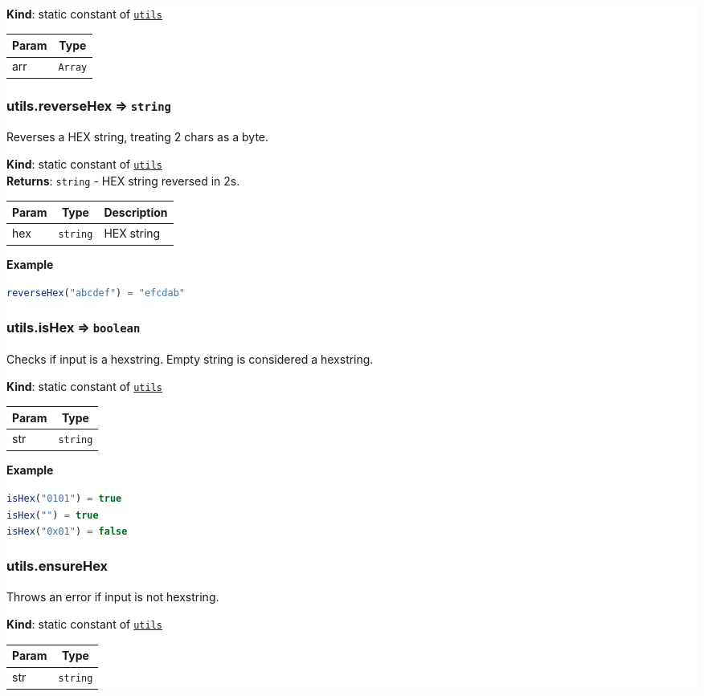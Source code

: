 **Kind**: static constant of [<code>utils</code>](#module_utils)

| Param | Type               |
| ----- | ------------------ |
| arr   | <code>Array</code> |

<a name="module_utils.reverseHex"></a>

### utils.reverseHex ⇒ <code>string</code>

Reverses a HEX string, treating 2 chars as a byte.

**Kind**: static constant of [<code>utils</code>](#module_utils)  
**Returns**: <code>string</code> - HEX string reversed in 2s.

| Param | Type                | Description |
| ----- | ------------------- | ----------- |
| hex   | <code>string</code> | HEX string  |

**Example**

```js
reverseHex("abcdef") = "efcdab"
```

<a name="module_utils.isHex"></a>

### utils.isHex ⇒ <code>boolean</code>

Checks if input is a hexstring. Empty string is considered a hexstring.

**Kind**: static constant of [<code>utils</code>](#module_utils)

| Param | Type                |
| ----- | ------------------- |
| str   | <code>string</code> |

**Example**

```js
isHex("0101") = true
isHex("") = true
isHex("0x01") = false
```

<a name="module_utils.ensureHex"></a>

### utils.ensureHex

Throws an error if input is not hexstring.

**Kind**: static constant of [<code>utils</code>](#module_utils)

| Param | Type                |
| ----- | ------------------- |
| str   | <code>string</code> |
